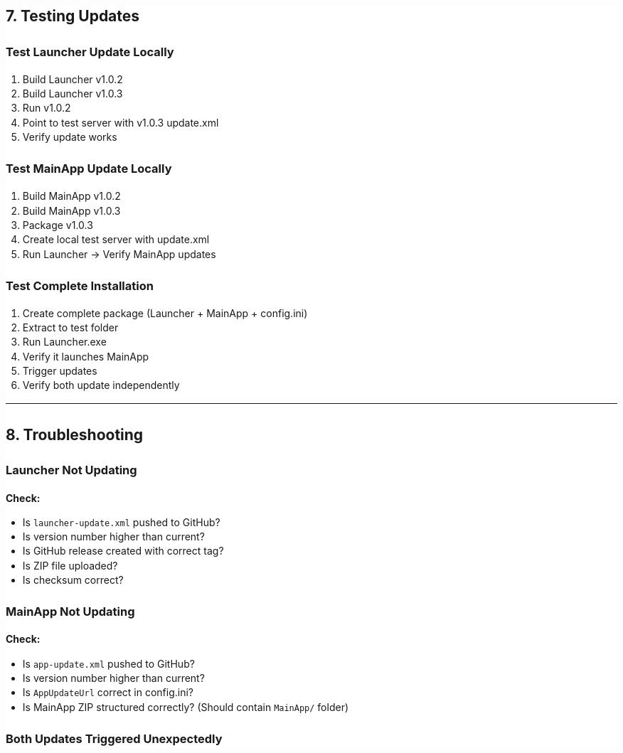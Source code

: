 
## 7. Testing Updates

### Test Launcher Update Locally

1. Build Launcher v1.0.2
2. Build Launcher v1.0.3
3. Run v1.0.2
4. Point to test server with v1.0.3 update.xml
5. Verify update works

### Test MainApp Update Locally

1. Build MainApp v1.0.2
2. Build MainApp v1.0.3
3. Package v1.0.3
4. Create local test server with update.xml
5. Run Launcher → Verify MainApp updates

### Test Complete Installation

1. Create complete package (Launcher + MainApp + config.ini)
2. Extract to test folder
3. Run Launcher.exe
4. Verify it launches MainApp
5. Trigger updates
6. Verify both update independently

---

## 8. Troubleshooting

### Launcher Not Updating

**Check:**
- Is `launcher-update.xml` pushed to GitHub?
- Is version number higher than current?
- Is GitHub release created with correct tag?
- Is ZIP file uploaded?
- Is checksum correct?

### MainApp Not Updating

**Check:**
- Is `app-update.xml` pushed to GitHub?
- Is version number higher than current?
- Is `AppUpdateUrl` correct in config.ini?
- Is MainApp ZIP structured correctly? (Should contain `MainApp/` folder)

### Both Updates Triggered Unexpectedly

